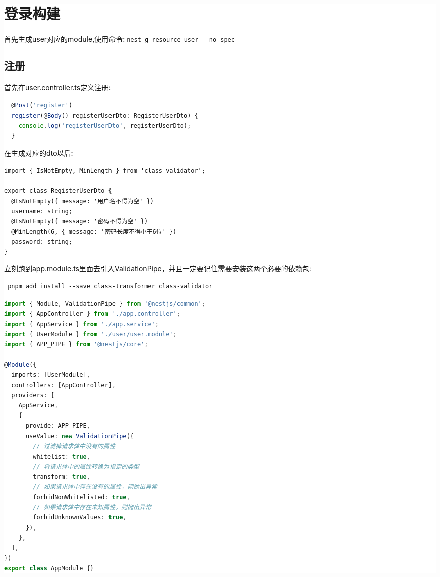 # 登录构建

首先生成user对应的module,使用命令:
`nest g resource user --no-spec`



## 注册

首先在user.controller.ts定义注册:


```typescript
  @Post('register')
  register(@Body() registerUserDto: RegisterUserDto) {
    console.log('registerUserDto', registerUserDto);
  }
```

在生成对应的dto以后:
```TS
import { IsNotEmpty, MinLength } from 'class-validator';

export class RegisterUserDto {
  @IsNotEmpty({ message: '用户名不得为空' })
  username: string;
  @IsNotEmpty({ message: '密码不得为空' })
  @MinLength(6, { message: '密码长度不得小于6位' })
  password: string;
}

```

立刻跑到app.module.ts里面去引入ValidationPipe，并且一定要记住需要安装这两个必要的依赖包:

```shell
 pnpm add install --save class-transformer class-validator
```

```typescript
import { Module, ValidationPipe } from '@nestjs/common';
import { AppController } from './app.controller';
import { AppService } from './app.service';
import { UserModule } from './user/user.module';
import { APP_PIPE } from '@nestjs/core';

@Module({
  imports: [UserModule],
  controllers: [AppController],
  providers: [
    AppService,
    {
      provide: APP_PIPE,
      useValue: new ValidationPipe({
        // 过滤掉请求体中没有的属性
        whitelist: true,
        // 将请求体中的属性转换为指定的类型
        transform: true,
        // 如果请求体中存在没有的属性，则抛出异常
        forbidNonWhitelisted: true,
        // 如果请求体中存在未知属性，则抛出异常
        forbidUnknownValues: true,
      }),
    },
  ],
})
export class AppModule {}
```